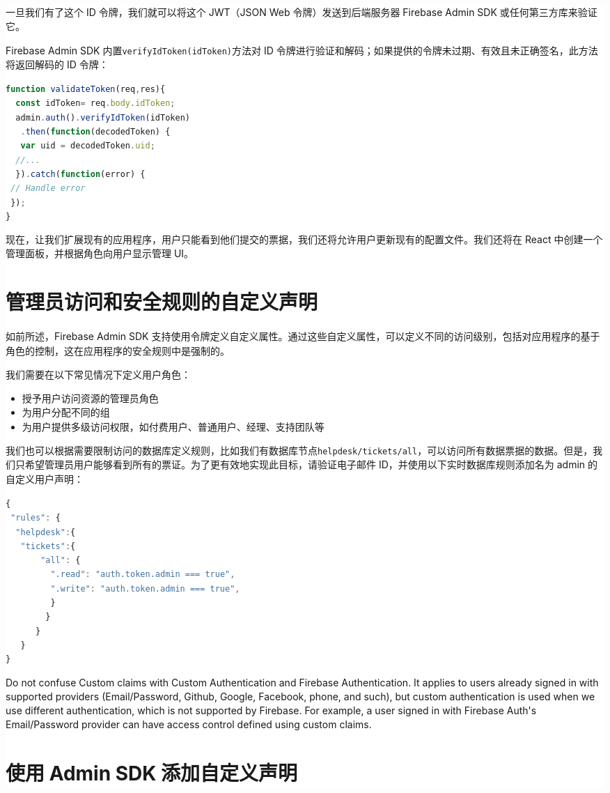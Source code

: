 一旦我们有了这个 ID 令牌，我们就可以将这个 JWT（JSON Web 令牌）发送到后端服务器 Firebase Admin SDK 或任何第三方库来验证它。

Firebase Admin SDK 内置`verifyIdToken(idToken)`方法对 ID 令牌进行验证和解码；如果提供的令牌未过期、有效且未正确签名，此方法将返回解码的 ID 令牌：

```jsx
function validateToken(req,res){
  const idToken= req.body.idToken;
  admin.auth().verifyIdToken(idToken)
   .then(function(decodedToken) {
   var uid = decodedToken.uid;
  //...
  }).catch(function(error) {
 // Handle error
 });
}
```

现在，让我们扩展现有的应用程序，用户只能看到他们提交的票据，我们还将允许用户更新现有的配置文件。我们还将在 React 中创建一个管理面板，并根据角色向用户显示管理 UI。

# 管理员访问和安全规则的自定义声明

如前所述，Firebase Admin SDK 支持使用令牌定义自定义属性。通过这些自定义属性，可以定义不同的访问级别，包括对应用程序的基于角色的控制，这在应用程序的安全规则中是强制的。

我们需要在以下常见情况下定义用户角色：

*   授予用户访问资源的管理员角色
*   为用户分配不同的组
*   为用户提供多级访问权限，如付费用户、普通用户、经理、支持团队等

我们也可以根据需要限制访问的数据库定义规则，比如我们有数据库节点`helpdesk/tickets/all`，可以访问所有数据票据的数据。但是，我们只希望管理员用户能够看到所有的票证。为了更有效地实现此目标，请验证电子邮件 ID，并使用以下实时数据库规则添加名为 admin 的自定义用户声明：

```jsx
{
 "rules": {
  "helpdesk":{
   "tickets":{
       "all": {
         ".read": "auth.token.admin === true",
         ".write": "auth.token.admin === true",
         }
        }
      }
   }
}
```

Do not confuse Custom claims with Custom Authentication and Firebase Authentication. It applies to users already signed in with supported providers (Email/Password, Github, Google, Facebook, phone, and such), but custom authentication is used when we use different authentication, which is not supported by Firebase. For example, a user signed in with Firebase Auth's Email/Password provider can have access control defined using custom claims.

# 使用 Admin SDK 添加自定义声明
